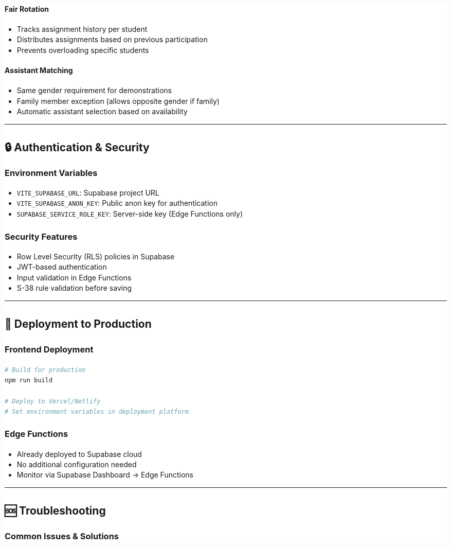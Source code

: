 #### **Fair Rotation**
- Tracks assignment history per student
- Distributes assignments based on previous participation
- Prevents overloading specific students

#### **Assistant Matching**
- Same gender requirement for demonstrations
- Family member exception (allows opposite gender if family)
- Automatic assistant selection based on availability

---

## 🔒 Authentication & Security

### **Environment Variables**
- `VITE_SUPABASE_URL`: Supabase project URL
- `VITE_SUPABASE_ANON_KEY`: Public anon key for authentication
- `SUPABASE_SERVICE_ROLE_KEY`: Server-side key (Edge Functions only)

### **Security Features**
- Row Level Security (RLS) policies in Supabase
- JWT-based authentication
- Input validation in Edge Functions
- S-38 rule validation before saving

---

## 🚀 Deployment to Production

### **Frontend Deployment**
```bash
# Build for production
npm run build

# Deploy to Vercel/Netlify
# Set environment variables in deployment platform
```

### **Edge Functions**
- Already deployed to Supabase cloud
- No additional configuration needed
- Monitor via Supabase Dashboard → Edge Functions

---

## 🆘 Troubleshooting

### **Common Issues & Solutions**
